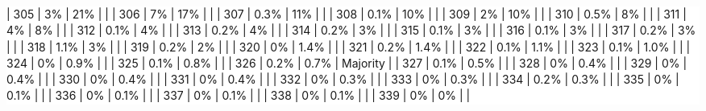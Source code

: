 | 305 | 3% | 21% |  |
| 306 | 7% | 17% |  |
| 307 | 0.3% | 11% |  |
| 308 | 0.1% | 10% |  |
| 309 | 2% | 10% |  |
| 310 | 0.5% | 8% |  |
| 311 | 4% | 8% |  |
| 312 | 0.1% | 4% |  |
| 313 | 0.2% | 4% |  |
| 314 | 0.2% | 3% |  |
| 315 | 0.1% | 3% |  |
| 316 | 0.1% | 3% |  |
| 317 | 0.2% | 3% |  |
| 318 | 1.1% | 3% |  |
| 319 | 0.2% | 2% |  |
| 320 | 0% | 1.4% |  |
| 321 | 0.2% | 1.4% |  |
| 322 | 0.1% | 1.1% |  |
| 323 | 0.1% | 1.0% |  |
| 324 | 0% | 0.9% |  |
| 325 | 0.1% | 0.8% |  |
| 326 | 0.2% | 0.7% | Majority |
| 327 | 0.1% | 0.5% |  |
| 328 | 0% | 0.4% |  |
| 329 | 0% | 0.4% |  |
| 330 | 0% | 0.4% |  |
| 331 | 0% | 0.4% |  |
| 332 | 0% | 0.3% |  |
| 333 | 0% | 0.3% |  |
| 334 | 0.2% | 0.3% |  |
| 335 | 0% | 0.1% |  |
| 336 | 0% | 0.1% |  |
| 337 | 0% | 0.1% |  |
| 338 | 0% | 0.1% |  |
| 339 | 0% | 0% |  |
